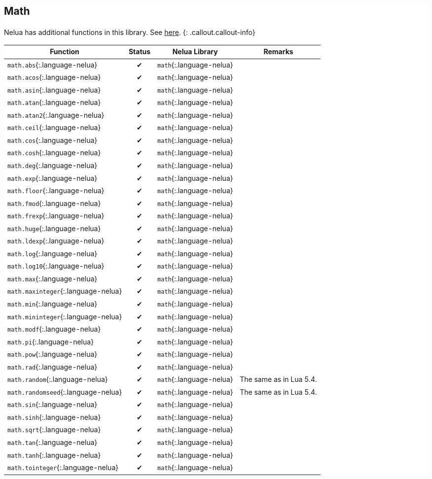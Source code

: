 ## Math

Nelua has additional functions in this library. See [here](/libraries/#math).
{: .callout.callout-info}

| Function | Status | Nelua Library | Remarks |
|----------|:------:|---------------|---------|
| `math.abs`{:.language-nelua} | ✔ | `math`{:.language-nelua} |  |
| `math.acos`{:.language-nelua} | ✔ | `math`{:.language-nelua} |  |
| `math.asin`{:.language-nelua} | ✔ | `math`{:.language-nelua} |  |
| `math.atan`{:.language-nelua} | ✔ | `math`{:.language-nelua} |  |
| `math.atan2`{:.language-nelua} | ✔ | `math`{:.language-nelua} |  |
| `math.ceil`{:.language-nelua} | ✔ | `math`{:.language-nelua} |  |
| `math.cos`{:.language-nelua} | ✔ | `math`{:.language-nelua} |  |
| `math.cosh`{:.language-nelua} | ✔ | `math`{:.language-nelua} |  |
| `math.deg`{:.language-nelua} | ✔ | `math`{:.language-nelua} |  |
| `math.exp`{:.language-nelua} | ✔ | `math`{:.language-nelua} |  |
| `math.floor`{:.language-nelua} | ✔ | `math`{:.language-nelua} |  |
| `math.fmod`{:.language-nelua} | ✔ | `math`{:.language-nelua} |  |
| `math.frexp`{:.language-nelua} | ✔ | `math`{:.language-nelua} |  |
| `math.huge`{:.language-nelua} | ✔ | `math`{:.language-nelua} |  |
| `math.ldexp`{:.language-nelua} | ✔ | `math`{:.language-nelua} |  |
| `math.log`{:.language-nelua} | ✔ | `math`{:.language-nelua} |  |
| `math.log10`{:.language-nelua} | ✔ | `math`{:.language-nelua} |  |
| `math.max`{:.language-nelua} | ✔ | `math`{:.language-nelua} |  |
| `math.maxinteger`{:.language-nelua} | ✔ | `math`{:.language-nelua} |  |
| `math.min`{:.language-nelua} | ✔ | `math`{:.language-nelua} |  |
| `math.mininteger`{:.language-nelua} | ✔ | `math`{:.language-nelua} |  |
| `math.modf`{:.language-nelua} | ✔ | `math`{:.language-nelua} |  |
| `math.pi`{:.language-nelua} | ✔ | `math`{:.language-nelua} |  |
| `math.pow`{:.language-nelua} | ✔ | `math`{:.language-nelua} |  |
| `math.rad`{:.language-nelua} | ✔ | `math`{:.language-nelua} |  |
| `math.random`{:.language-nelua} | ✔ | `math`{:.language-nelua} | The same as in Lua 5.4. |
| `math.randomseed`{:.language-nelua} | ✔ | `math`{:.language-nelua} | The same as in Lua 5.4. |
| `math.sin`{:.language-nelua} | ✔ | `math`{:.language-nelua} |  |
| `math.sinh`{:.language-nelua} | ✔ | `math`{:.language-nelua} |  |
| `math.sqrt`{:.language-nelua} | ✔ | `math`{:.language-nelua} |  |
| `math.tan`{:.language-nelua} | ✔ | `math`{:.language-nelua} |  |
| `math.tanh`{:.language-nelua} | ✔ | `math`{:.language-nelua} |  |
| `math.tointeger`{:.language-nelua} | ✔ | `math`{:.language-nelua} |  |